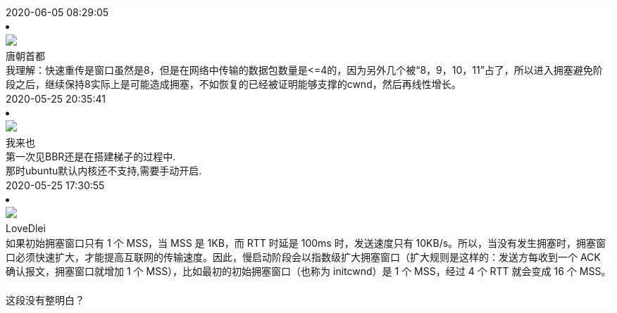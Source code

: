   </div>
  <div class="_3klNVc4Z_0">
    <div class="_3Hkula0k_0">2020-06-05 08:29:05</div>
  </div>
</div>
</div>
</li>
<li>
<div class="_2sjJGcOH_0"><img src="https://static001.geekbang.org/account/avatar/00/10/7f/91/962eba1a.jpg"
  class="_3FLYR4bF_0">
<div class="_36ChpWj4_0">
  <div class="_2zFoi7sd_0"><span>唐朝首都</span>
  </div>
  <div class="_2_QraFYR_0">我理解：快速重传是窗口虽然是8，但是在网络中传输的数据包数量是&lt;=4的，因为另外几个被“8，9，10，11”占了，所以进入拥塞避免阶段之后，继续保持8实际上是可能造成拥塞，不如恢复的已经被证明能够支撑的cwnd，然后再线性增长。</div>
  <div class="_10o3OAxT_0">
    
  </div>
  <div class="_3klNVc4Z_0">
    <div class="_3Hkula0k_0">2020-05-25 20:35:41</div>
  </div>
</div>
</div>
</li>
<li>
<div class="_2sjJGcOH_0"><img src="https://static001.geekbang.org/account/avatar/00/12/64/05/6989dce6.jpg"
  class="_3FLYR4bF_0">
<div class="_36ChpWj4_0">
  <div class="_2zFoi7sd_0"><span>我来也</span>
  </div>
  <div class="_2_QraFYR_0">第一次见BBR还是在搭建梯子的过程中.<br>那时ubuntu默认内核还不支持,需要手动开启.</div>
  <div class="_10o3OAxT_0">
    
  </div>
  <div class="_3klNVc4Z_0">
    <div class="_3Hkula0k_0">2020-05-25 17:30:55</div>
  </div>
</div>
</div>
</li>
<li>
<div class="_2sjJGcOH_0"><img src="https://static001.geekbang.org/account/avatar/00/10/d4/44/ec084136.jpg"
  class="_3FLYR4bF_0">
<div class="_36ChpWj4_0">
  <div class="_2zFoi7sd_0"><span>LoveDlei</span>
  </div>
  <div class="_2_QraFYR_0">如果初始拥塞窗口只有 1 个 MSS，当 MSS 是 1KB，而 RTT 时延是 100ms 时，发送速度只有 10KB&#47;s。所以，当没有发生拥塞时，拥塞窗口必须快速扩大，才能提高互联网的传输速度。因此，慢启动阶段会以指数级扩大拥塞窗口（扩大规则是这样的：发送方每收到一个 ACK 确认报文，拥塞窗口就增加 1 个 MSS），比如最初的初始拥塞窗口（也称为 initcwnd）是 1 个 MSS，经过 4 个 RTT 就会变成 16 个 MSS。<br><br>这段没有整明白？</div>
  <div class="_10o3OAxT_0">
    